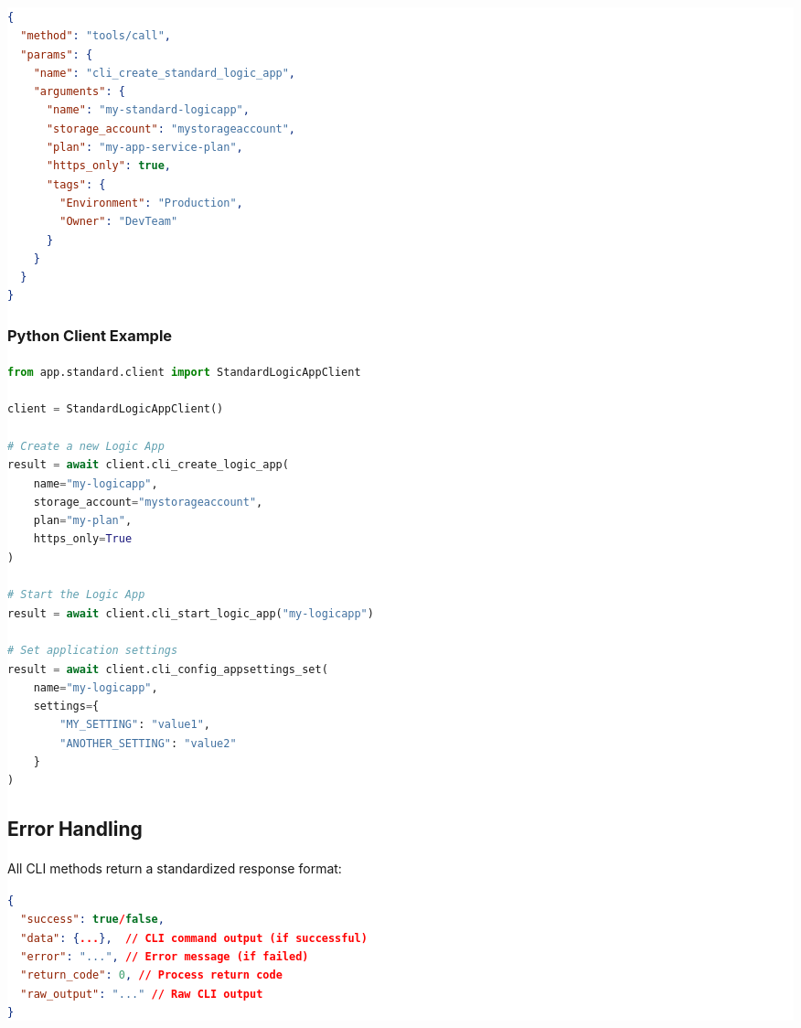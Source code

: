 ```json
{
  "method": "tools/call",
  "params": {
    "name": "cli_create_standard_logic_app",
    "arguments": {
      "name": "my-standard-logicapp",
      "storage_account": "mystorageaccount",
      "plan": "my-app-service-plan",
      "https_only": true,
      "tags": {
        "Environment": "Production",
        "Owner": "DevTeam"
      }
    }
  }
}
```

### Python Client Example

```python
from app.standard.client import StandardLogicAppClient

client = StandardLogicAppClient()

# Create a new Logic App
result = await client.cli_create_logic_app(
    name="my-logicapp",
    storage_account="mystorageaccount",
    plan="my-plan",
    https_only=True
)

# Start the Logic App
result = await client.cli_start_logic_app("my-logicapp")

# Set application settings
result = await client.cli_config_appsettings_set(
    name="my-logicapp",
    settings={
        "MY_SETTING": "value1",
        "ANOTHER_SETTING": "value2"
    }
)
```

## Error Handling

All CLI methods return a standardized response format:

```json
{
  "success": true/false,
  "data": {...},  // CLI command output (if successful)
  "error": "...", // Error message (if failed)
  "return_code": 0, // Process return code
  "raw_output": "..." // Raw CLI output
}
```
